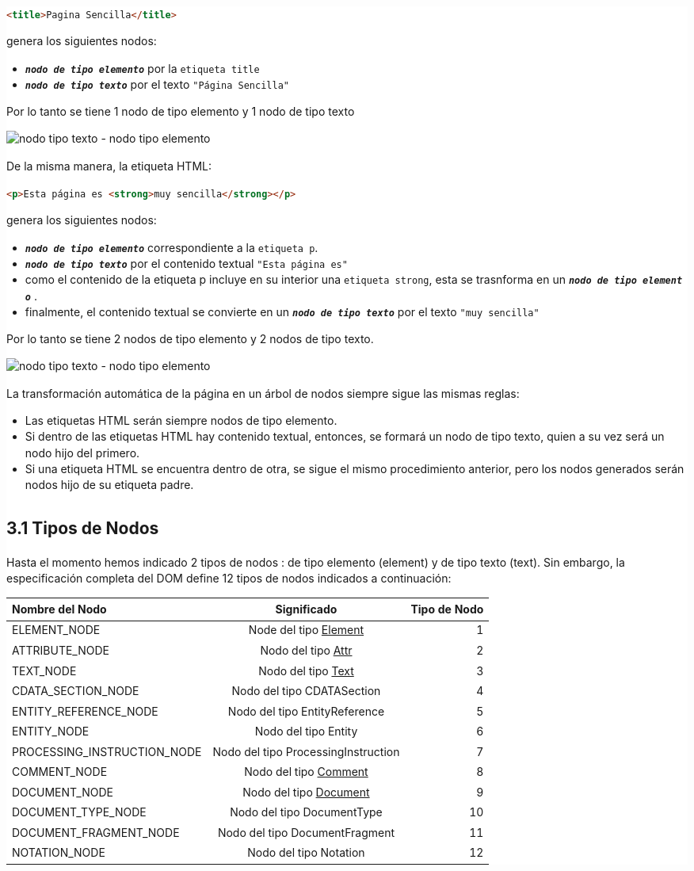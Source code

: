 ```html
<title>Pagina Sencilla</title>
```

genera los siguientes nodos:
  
  - ___`nodo de tipo elemento`___ por la `etiqueta title`
  - ___`nodo de tipo texto`___ por el texto `"Página Sencilla"` 

Por lo tanto se tiene 1 nodo de tipo elemento y 1 nodo de tipo texto

![nodo tipo texto - nodo tipo elemento](https://image.ibb.co/grkdE5/nodotipo_Texto_Nodotipo_Elemento.png)

De la misma manera, la etiqueta HTML:

```html
<p>Esta página es <strong>muy sencilla</strong></p>
```

genera los siguientes nodos:

- ___`nodo de tipo elemento`___ correspondiente a la `etiqueta p`.
- ___`nodo de tipo texto`___  por el contenido textual `"Esta página es"` 
- como el contenido de la etiqueta p incluye en su interior una `etiqueta strong`, esta se trasnforma en un ___`nodo de tipo elemento`___ .
- finalmente, el contenido textual se convierte en un ___`nodo de tipo texto`___ por el texto `"muy sencilla"`

Por lo tanto se tiene 2 nodos de tipo elemento y 2 nodos de tipo texto.

![nodo tipo texto - nodo tipo elemento](https://image.ibb.co/dFBPnQ/nodotipo_Texto_Nodotipo_Elemento2.png)

La transformación automática de la página en un árbol de nodos siempre sigue las mismas reglas:

- Las etiquetas HTML serán siempre nodos de tipo elemento.
- Si dentro de las etiquetas HTML hay contenido textual, entonces, se formará un nodo de tipo texto, quien a su vez será un nodo hijo del primero.
- Si una etiqueta HTML se encuentra dentro de otra, se sigue el mismo procedimiento anterior, pero los nodos generados serán nodos hijo de su etiqueta padre.

## 3.1 Tipos de Nodos

Hasta el momento hemos indicado 2 tipos de nodos : de tipo elemento (element) y de tipo texto (text).
Sin embargo, la especificación completa del DOM define 12 tipos de nodos indicados a continuación:

| Nombre del Nodo | Significado  | Tipo de Nodo |
| :------- | :------: | -----: |
| ELEMENT_NODE | Node del tipo [Element]()  | 1   |
| ATTRIBUTE_NODE   | Nodo del tipo [Attr]()     | 2 |
| TEXT_NODE | Nodo del tipo [Text]()  | 3 |
| CDATA_SECTION_NODE   | Nodo del tipo CDATASection  | 4 |
| ENTITY_REFERENCE_NODE   | Nodo del tipo EntityReference    | 5 |
| ENTITY_NODE  | Nodo del tipo Entity   | 6 |
| PROCESSING_INSTRUCTION_NODE   | Nodo del tipo ProcessingInstruction   | 7 |
| COMMENT_NODE   | Nodo del tipo [Comment]()     | 8 |
| DOCUMENT_NODE   | Nodo del tipo [Document]()    | 9 |
| DOCUMENT_TYPE_NODE  | Nodo del tipo DocumentType    | 10 |
| DOCUMENT_FRAGMENT_NODE   | Nodo del tipo DocumentFragment     | 11 |
| NOTATION_NODE   |  Nodo del tipo Notation   | 12 |
